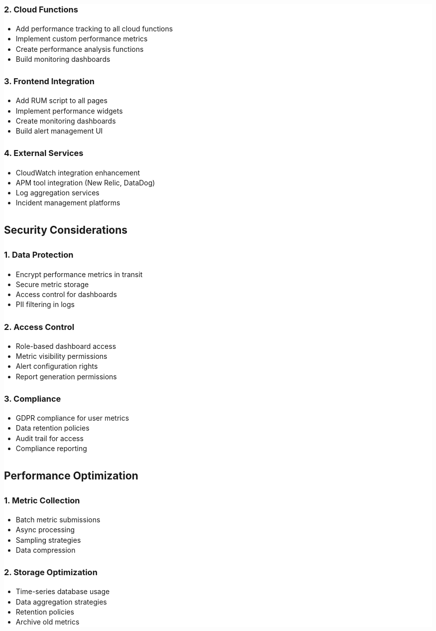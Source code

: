 ### 2. Cloud Functions
- Add performance tracking to all cloud functions
- Implement custom performance metrics
- Create performance analysis functions
- Build monitoring dashboards

### 3. Frontend Integration
- Add RUM script to all pages
- Implement performance widgets
- Create monitoring dashboards
- Build alert management UI

### 4. External Services
- CloudWatch integration enhancement
- APM tool integration (New Relic, DataDog)
- Log aggregation services
- Incident management platforms

## Security Considerations

### 1. Data Protection
- Encrypt performance metrics in transit
- Secure metric storage
- Access control for dashboards
- PII filtering in logs

### 2. Access Control
- Role-based dashboard access
- Metric visibility permissions
- Alert configuration rights
- Report generation permissions

### 3. Compliance
- GDPR compliance for user metrics
- Data retention policies
- Audit trail for access
- Compliance reporting

## Performance Optimization

### 1. Metric Collection
- Batch metric submissions
- Async processing
- Sampling strategies
- Data compression

### 2. Storage Optimization
- Time-series database usage
- Data aggregation strategies
- Retention policies
- Archive old metrics
